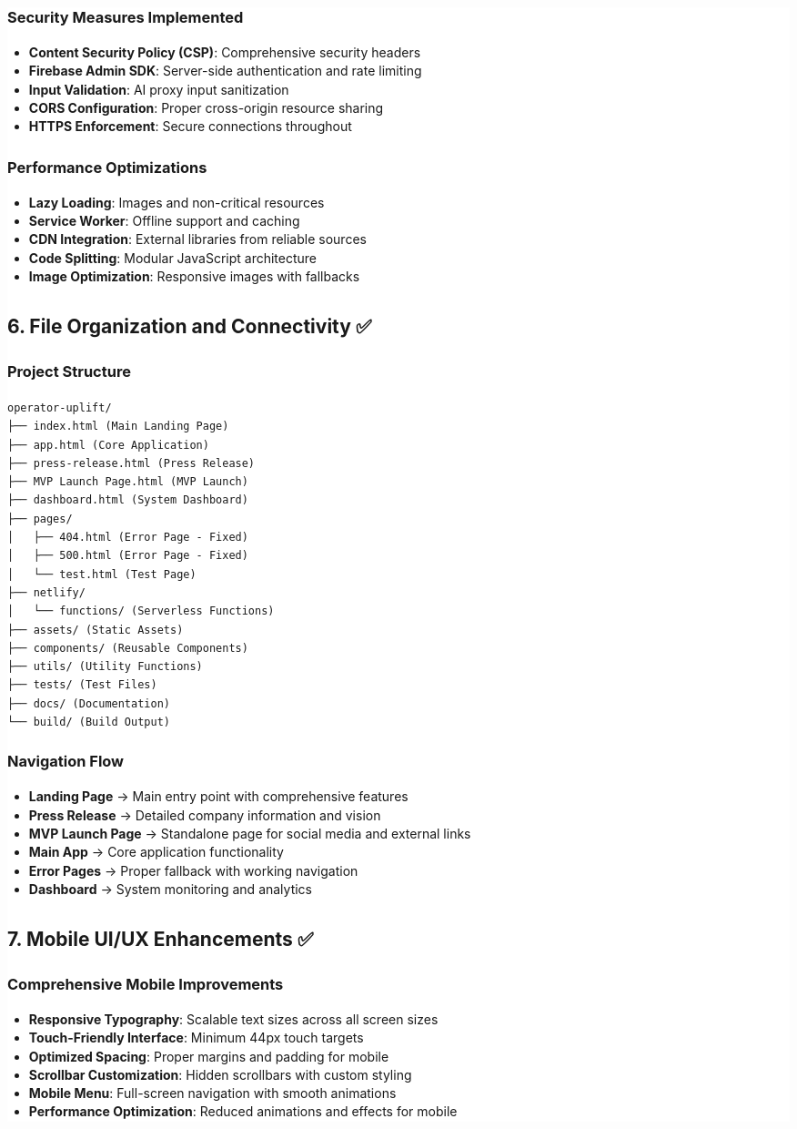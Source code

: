### Security Measures Implemented
- **Content Security Policy (CSP)**: Comprehensive security headers
- **Firebase Admin SDK**: Server-side authentication and rate limiting
- **Input Validation**: AI proxy input sanitization
- **CORS Configuration**: Proper cross-origin resource sharing
- **HTTPS Enforcement**: Secure connections throughout

### Performance Optimizations
- **Lazy Loading**: Images and non-critical resources
- **Service Worker**: Offline support and caching
- **CDN Integration**: External libraries from reliable sources
- **Code Splitting**: Modular JavaScript architecture
- **Image Optimization**: Responsive images with fallbacks

## 6. File Organization and Connectivity ✅

### Project Structure
```
operator-uplift/
├── index.html (Main Landing Page)
├── app.html (Core Application)
├── press-release.html (Press Release)
├── MVP Launch Page.html (MVP Launch)
├── dashboard.html (System Dashboard)
├── pages/
│   ├── 404.html (Error Page - Fixed)
│   ├── 500.html (Error Page - Fixed)
│   └── test.html (Test Page)
├── netlify/
│   └── functions/ (Serverless Functions)
├── assets/ (Static Assets)
├── components/ (Reusable Components)
├── utils/ (Utility Functions)
├── tests/ (Test Files)
├── docs/ (Documentation)
└── build/ (Build Output)
```

### Navigation Flow
- **Landing Page** → Main entry point with comprehensive features
- **Press Release** → Detailed company information and vision
- **MVP Launch Page** → Standalone page for social media and external links
- **Main App** → Core application functionality
- **Error Pages** → Proper fallback with working navigation
- **Dashboard** → System monitoring and analytics

## 7. Mobile UI/UX Enhancements ✅

### Comprehensive Mobile Improvements
- **Responsive Typography**: Scalable text sizes across all screen sizes
- **Touch-Friendly Interface**: Minimum 44px touch targets
- **Optimized Spacing**: Proper margins and padding for mobile
- **Scrollbar Customization**: Hidden scrollbars with custom styling
- **Mobile Menu**: Full-screen navigation with smooth animations
- **Performance Optimization**: Reduced animations and effects for mobile
